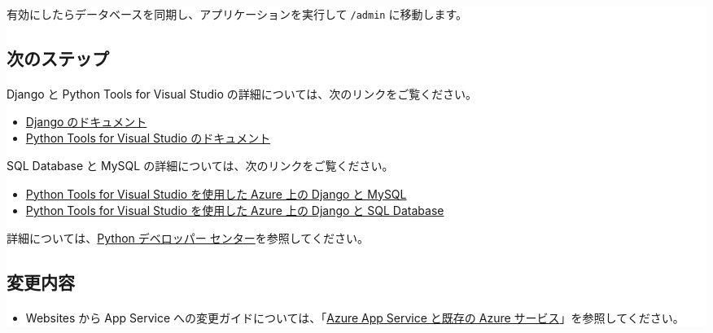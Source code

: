 有効にしたらデータベースを同期し、アプリケーションを実行して `/admin` に移動します。


## 次のステップ

Django と Python Tools for Visual Studio の詳細については、次のリンクをご覧ください。

- [Django のドキュメント]
- [Python Tools for Visual Studio のドキュメント]

SQL Database と MySQL の詳細については、次のリンクをご覧ください。

- [Python Tools for Visual Studio を使用した Azure 上の Django と MySQL]
- [Python Tools for Visual Studio を使用した Azure 上の Django と SQL Database]

詳細については、[Python デベロッパー センター](/develop/python/)を参照してください。


## 変更内容
* Websites から App Service への変更ガイドについては、「[Azure App Service と既存の Azure サービス](http://go.microsoft.com/fwlink/?LinkId=529714)」を参照してください。



[Python Tools for Visual Studio を使用した Azure 上の Django と MySQL]: web-sites-python-ptvs-django-mysql.md
[Python Tools for Visual Studio を使用した Azure 上の Django と SQL Database]: web-sites-python-ptvs-django-sql.md
[SQL Database]: web-sites-python-ptvs-django-sql.md
[MySQL]: web-sites-python-ptvs-django-mysql.md


[Azure SDK for Python 2.7]: http://go.microsoft.com/fwlink/?linkid=254281
[Azure SDK for Python 3.4]: http://go.microsoft.com/fwlink/?linkid=516990
[python.org]: http://www.python.org/
[Git for Windows]: http://msysgit.github.io/
[GitHub for Windows]: https://windows.github.com/
[Python Tools for Visual Studio]: http://aka.ms/ptvs
[Python Tools 2.2 for Visual Studio]: http://go.microsoft.com/fwlink/?LinkID=624025
[Visual Studio]: http://www.visualstudio.com/
[Python Tools for Visual Studio のドキュメント]: http://aka.ms/ptvsdocs
[Django のドキュメント]: https://www.djangoproject.com/

